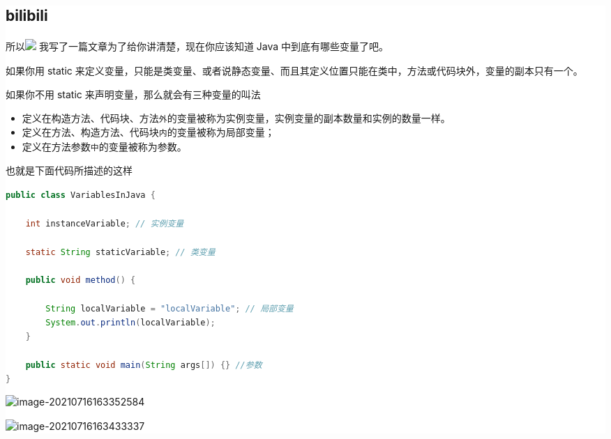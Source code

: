 ## bilibili

所以![](https://img2020.cnblogs.com/blog/1515111/202005/1515111-20200523072018176-549001905.png)
我写了一篇文章为了给你讲清楚，现在你应该知道 Java 中到底有哪些变量了吧。

如果你用 static 来定义变量，只能是类变量、或者说静态变量、而且其定义位置只能在类中，方法或代码块外，变量的副本只有一个。

如果你不用 static 来声明变量，那么就会有三种变量的叫法

* 定义在构造方法、代码块、方法`外`的变量被称为实例变量，实例变量的副本数量和实例的数量一样。
* 定义在方法、构造方法、代码块`内`的变量被称为局部变量；
* 定义在方法参数`中`的变量被称为参数。

也就是下面代码所描述的这样

```java
public class VariablesInJava {

	int instanceVariable; // 实例变量

	static String staticVariable; // 类变量

	public void method() {
    
		String localVariable = "localVariable"; // 局部变量
		System.out.println(localVariable);
	}

	public static void main(String args[]) {} //参数
}
```

![image-20210716163352584](https://tva1.sinaimg.cn/large/008i3skNly1gsivkbczxoj31l20t8al5.jpg)

![image-20210716163433337](https://tva1.sinaimg.cn/large/008i3skNly1gsivl4khz9j31d60h8mze.jpg)

